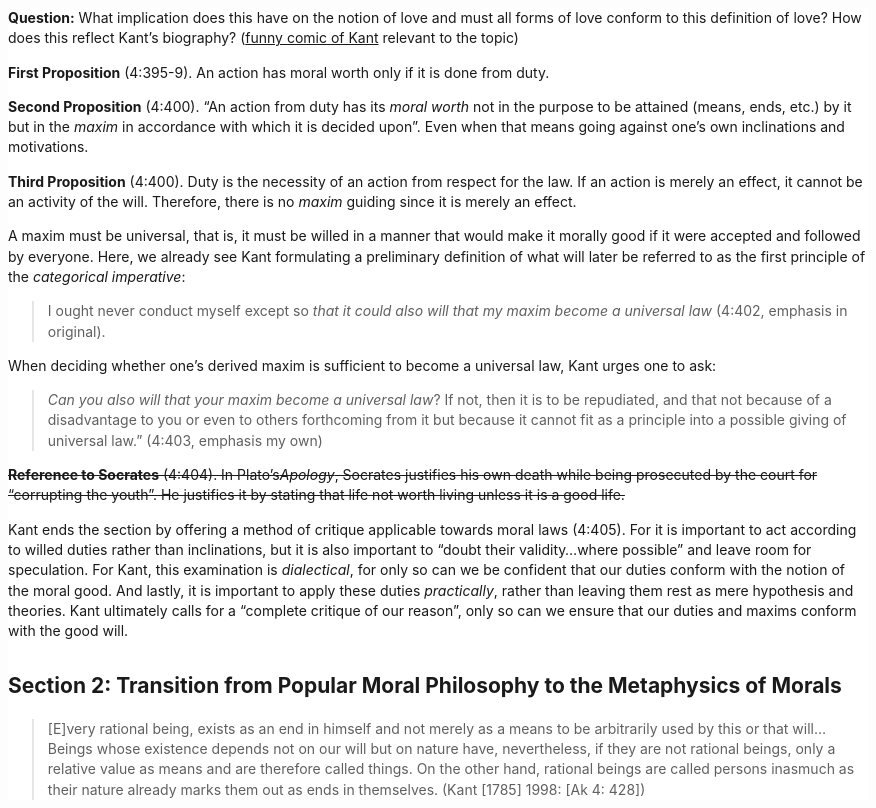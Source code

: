 <p><strong>Question:</strong> What implication does this have on the notion of love and must all forms of love conform to this definition of love? How does this reflect Kant’s biography? (<a href="http://existentialcomics.com/comic/162">funny comic of Kant</a> relevant to the topic)</p>

<p><strong>First Proposition</strong> (4:395-9). An action has moral worth only if it is done from duty. </p>

<p><strong>Second Proposition</strong> (4:400). “An action from duty has its <em>moral worth</em> not in the purpose to be attained (means, ends, etc.) by it but in the <em>maxim</em> in accordance with which it is decided upon”. Even when that means going against one’s own inclinations and motivations. </p>

<p><strong>Third Proposition</strong> (4:400). Duty is the necessity of an action from respect for the law. If an action is merely an effect, it cannot be an activity of the will. Therefore, there is no <em>maxim</em> guiding since it is merely an effect. </p>

<p>A maxim must be universal, that is, it must be willed in a manner that would make it morally good if it were accepted and followed by everyone. Here, we already see Kant formulating a preliminary definition of what will later be referred to as the first principle of the <em>categorical imperative</em>:</p>

<blockquote>
<p>I ought never conduct myself except so <em>that it could also will that my maxim become a universal law</em> (4:402, emphasis in original). </p>
</blockquote>

<p>When deciding whether one’s derived maxim is sufficient to become a universal law, Kant urges one to ask: </p>

<blockquote>
<p><em>Can you also will that your maxim become a universal law</em>? If not, then it is to be repudiated, and that not because of a disadvantage to you or even to others forthcoming from it but because it cannot fit as a principle into a possible giving of universal law.” (4:403, emphasis my own)</p>
</blockquote>

<p><del><strong>Reference to Socrates</strong> (4:404). In Plato’s<em>Apology</em>, Socrates justifies his own death while being prosecuted by the court for “corrupting the youth”. He justifies it by stating that life not worth living unless it is a good life. </del></p>

<p>Kant ends the section by offering a method of critique applicable towards moral laws (4:405). For it is important to act according to willed duties rather than inclinations, but it is also important to “doubt their validity…where possible” and leave room for speculation. For Kant, this examination is <em>dialectical</em>, for only so can we be confident that our duties conform with the notion of the moral good. And lastly, it is important to apply these duties <em>practically</em>, rather than leaving them rest as mere hypothesis and theories. Kant ultimately calls for a “complete critique of our reason”, only so can we ensure that our duties and maxims conform with the good will.</p>

<h2 id="section-2-transition-from-popular-moral-philosophy-to-the-metaphysics-of-morals">Section 2: Transition from Popular Moral Philosophy to the Metaphysics of Morals</h2>

<blockquote>
<p>[E]very rational being, exists as an end in himself and not merely as a means to be arbitrarily used by this or that will…Beings whose existence depends not on our will but on nature have, nevertheless, if they are not rational beings, only a relative value as means and are therefore called things. On the other hand, rational beings are called persons inasmuch as their nature already marks them out as ends in themselves. (Kant [1785] 1998: [Ak 4: 428])</p>
</blockquote>


[^poem]: Robert Frost, *Reluctance*.